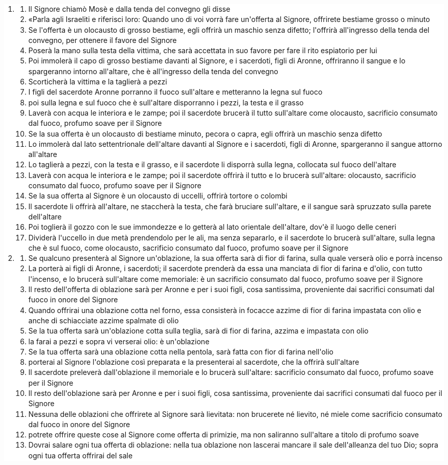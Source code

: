 <ol>
  <li>
    <ol>
      <li>Il Signore chiamò Mosè e dalla tenda del convegno gli disse</li>
      <li>«Parla agli Israeliti e riferisci loro: Quando uno di voi vorrà fare un'offerta al Signore, offrirete bestiame grosso o minuto</li>
      <li>Se l'offerta è un olocausto di grosso bestiame, egli offrirà un maschio senza difetto; l'offrirà all'ingresso della tenda del convegno, per ottenere il favore del Signore</li>
      <li>Poserà la mano sulla testa della vittima, che sarà accettata in suo favore per fare il rito espiatorio per lui</li>
      <li>Poi immolerà il capo di grosso bestiame davanti al Signore, e i sacerdoti, figli di Aronne, offriranno il sangue e lo spargeranno intorno all'altare, che è all'ingresso della tenda del convegno</li>
      <li>Scorticherà la vittima e la taglierà a pezzi</li>
      <li>I figli del sacerdote Aronne porranno il fuoco sull'altare e metteranno la legna sul fuoco</li>
      <li>poi sulla legna e sul fuoco che è sull'altare disporranno i pezzi, la testa e il grasso</li>
      <li>Laverà con acqua le interiora e le zampe; poi il sacerdote brucerà il tutto sull'altare come olocausto, sacrificio consumato dal fuoco, profumo soave per il Signore</li>
      <li>Se la sua offerta è un olocausto di bestiame minuto, pecora o capra, egli offrirà un maschio senza difetto</li>
      <li>Lo immolerà dal lato settentrionale dell'altare davanti al Signore e i sacerdoti, figli di Aronne, spargeranno il sangue attorno all'altare</li>
      <li>Lo taglierà a pezzi, con la testa e il grasso, e il sacerdote li disporrà sulla legna, collocata sul fuoco dell'altare</li>
      <li>Laverà con acqua le interiora e le zampe; poi il sacerdote offrirà il tutto e lo brucerà sull'altare: olocausto, sacrificio consumato dal fuoco, profumo soave per il Signore</li>
      <li>Se la sua offerta al Signore è un olocausto di uccelli, offrirà tortore o colombi</li>
      <li>Il sacerdote li offrirà all'altare, ne staccherà la testa, che farà bruciare sull'altare, e il sangue sarà spruzzato sulla parete dell'altare</li>
      <li>Poi toglierà il gozzo con le sue immondezze e lo getterà al lato orientale dell'altare, dov'è il luogo delle ceneri</li>
      <li>Dividerà l'uccello in due metà prendendolo per le ali, ma senza separarlo, e il sacerdote lo brucerà sull'altare, sulla legna che è sul fuoco, come olocausto, sacrificio consumato dal fuoco, profumo soave per il Signore</li>
    </ol>
  </li>
  <li>
    <ol>
      <li>Se qualcuno presenterà al Signore un'oblazione, la sua offerta sarà di fior di farina, sulla quale verserà olio e porrà incenso</li>
      <li>La porterà ai figli di Aronne, i sacerdoti; il sacerdote prenderà da essa una manciata di fior di farina e d'olio, con tutto l'incenso, e lo brucerà sull'altare come memoriale: è un sacrificio consumato dal fuoco, profumo soave per il Signore</li>
      <li>Il resto dell'offerta di oblazione sarà per Aronne e per i suoi figli, cosa santissima, proveniente dai sacrifici consumati dal fuoco in onore del Signore</li>
      <li>Quando offrirai una oblazione cotta nel forno, essa consisterà in focacce azzime di fior di farina impastata con olio e anche di schiacciate azzime spalmate di olio</li>
      <li>Se la tua offerta sarà un'oblazione cotta sulla teglia, sarà di fior di farina, azzima e impastata con olio</li>
      <li>la farai a pezzi e sopra vi verserai olio: è un'oblazione</li>
      <li>Se la tua offerta sarà una oblazione cotta nella pentola, sarà fatta con fior di farina nell'olio</li>
      <li>porterai al Signore l'oblazione così preparata e la presenterai al sacerdote, che la offrirà sull'altare</li>
      <li>Il sacerdote preleverà dall'oblazione il memoriale e lo brucerà sull'altare: sacrificio consumato dal fuoco, profumo soave per il Signore</li>
      <li>Il resto dell'oblazione sarà per Aronne e per i suoi figli, cosa santissima, proveniente dai sacrifici consumati dal fuoco per il Signore</li>
      <li>Nessuna delle oblazioni che offrirete al Signore sarà lievitata: non brucerete né lievito, né miele come sacrificio consumato dal fuoco in onore del Signore</li>
      <li>potrete offrire queste cose al Signore come offerta di primizie, ma non saliranno sull'altare a titolo di profumo soave</li>
      <li>Dovrai salare ogni tua offerta di oblazione: nella tua oblazione non lascerai mancare il sale dell'alleanza del tuo Dio; sopra ogni tua offerta offrirai del sale</li>